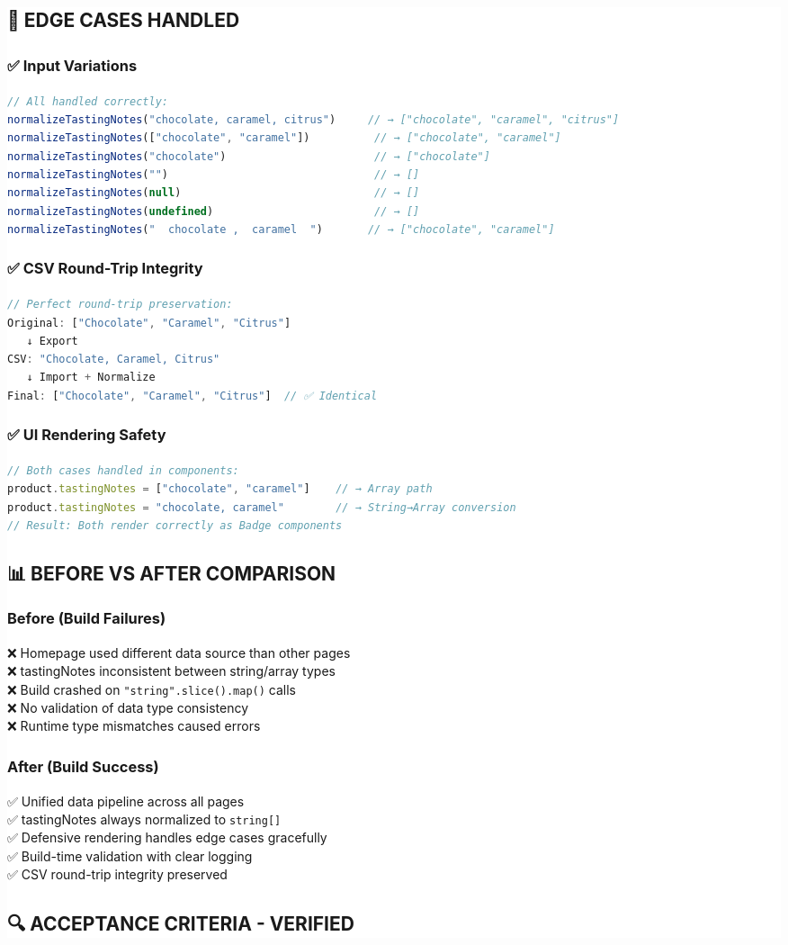 ## 🎯 EDGE CASES HANDLED

### ✅ Input Variations
```typescript
// All handled correctly:
normalizeTastingNotes("chocolate, caramel, citrus")     // → ["chocolate", "caramel", "citrus"]
normalizeTastingNotes(["chocolate", "caramel"])          // → ["chocolate", "caramel"]
normalizeTastingNotes("chocolate")                       // → ["chocolate"]
normalizeTastingNotes("")                                // → []
normalizeTastingNotes(null)                              // → []
normalizeTastingNotes(undefined)                         // → []
normalizeTastingNotes("  chocolate ,  caramel  ")       // → ["chocolate", "caramel"]
```

### ✅ CSV Round-Trip Integrity
```typescript
// Perfect round-trip preservation:
Original: ["Chocolate", "Caramel", "Citrus"]
   ↓ Export
CSV: "Chocolate, Caramel, Citrus"  
   ↓ Import + Normalize
Final: ["Chocolate", "Caramel", "Citrus"]  // ✅ Identical
```

### ✅ UI Rendering Safety
```typescript
// Both cases handled in components:
product.tastingNotes = ["chocolate", "caramel"]    // → Array path
product.tastingNotes = "chocolate, caramel"        // → String→Array conversion
// Result: Both render correctly as Badge components
```

## 📊 BEFORE VS AFTER COMPARISON

### Before (Build Failures)
❌ Homepage used different data source than other pages  
❌ tastingNotes inconsistent between string/array types  
❌ Build crashed on `"string".slice().map()` calls  
❌ No validation of data type consistency  
❌ Runtime type mismatches caused errors  

### After (Build Success)
✅ Unified data pipeline across all pages  
✅ tastingNotes always normalized to `string[]`  
✅ Defensive rendering handles edge cases gracefully  
✅ Build-time validation with clear logging  
✅ CSV round-trip integrity preserved  

## 🔍 ACCEPTANCE CRITERIA - VERIFIED
